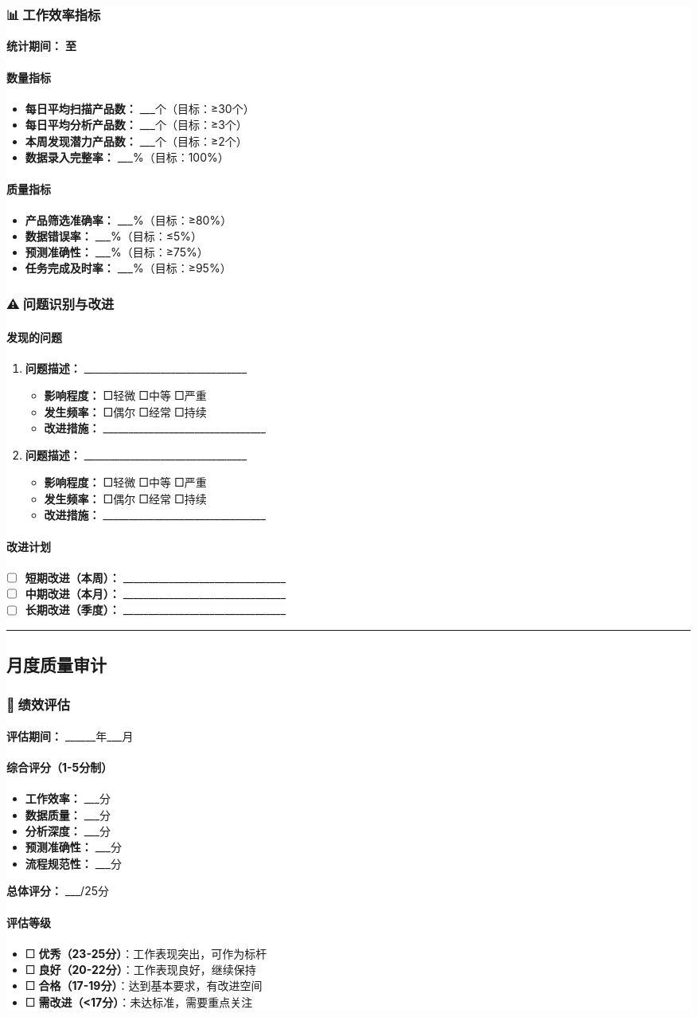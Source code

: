 ### 📊 工作效率指标

**统计期间：** ______至______ 

#### 数量指标
- **每日平均扫描产品数：** ___个（目标：≥30个）
- **每日平均分析产品数：** ___个（目标：≥3个）
- **本周发现潜力产品数：** ___个（目标：≥2个）
- **数据录入完整率：** ___%（目标：100%）

#### 质量指标
- **产品筛选准确率：** ___%（目标：≥80%）
- **数据错误率：** ___%（目标：≤5%）
- **预测准确性：** ___%（目标：≥75%）
- **任务完成及时率：** ___%（目标：≥95%）

### ⚠️ 问题识别与改进

#### 发现的问题
1. **问题描述：** ________________________________
   - **影响程度：** □轻微 □中等 □严重
   - **发生频率：** □偶尔 □经常 □持续
   - **改进措施：** ________________________________

2. **问题描述：** ________________________________
   - **影响程度：** □轻微 □中等 □严重  
   - **发生频率：** □偶尔 □经常 □持续
   - **改进措施：** ________________________________

#### 改进计划
- [ ] **短期改进（本周）：** ________________________________
- [ ] **中期改进（本月）：** ________________________________
- [ ] **长期改进（季度）：** ________________________________

---

## 月度质量审计

### 🎯 绩效评估

**评估期间：** ______年___月

#### 综合评分（1-5分制）
- **工作效率：** ___分
- **数据质量：** ___分  
- **分析深度：** ___分
- **预测准确性：** ___分
- **流程规范性：** ___分

**总体评分：** ___/25分

#### 评估等级
- □ **优秀（23-25分）**：工作表现突出，可作为标杆
- □ **良好（20-22分）**：工作表现良好，继续保持
- □ **合格（17-19分）**：达到基本要求，有改进空间
- □ **需改进（<17分）**：未达标准，需要重点关注
